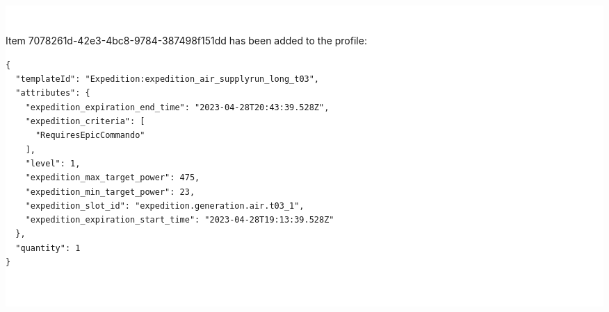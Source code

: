 <br><br>
Item 7078261d-42e3-4bc8-9784-387498f151dd has been added to the profile:

```
{
  "templateId": "Expedition:expedition_air_supplyrun_long_t03",
  "attributes": {
    "expedition_expiration_end_time": "2023-04-28T20:43:39.528Z",
    "expedition_criteria": [
      "RequiresEpicCommando"
    ],
    "level": 1,
    "expedition_max_target_power": 475,
    "expedition_min_target_power": 23,
    "expedition_slot_id": "expedition.generation.air.t03_1",
    "expedition_expiration_start_time": "2023-04-28T19:13:39.528Z"
  },
  "quantity": 1
}
```

<br><br>
